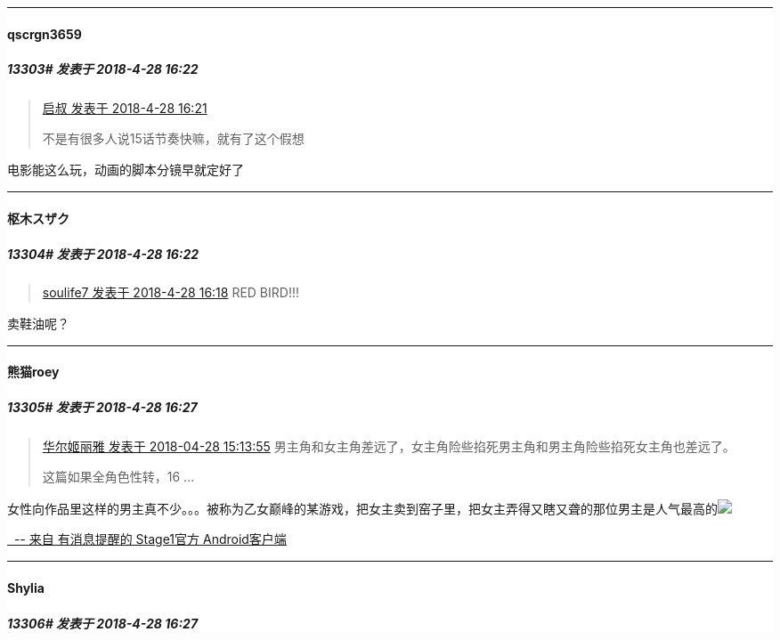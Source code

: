 





*****

####  qscrgn3659  
##### 13303#       发表于 2018-4-28 16:22



<blockquote><a href="httphttps://bbs.saraba1st.com/2b/forum.php?mod=redirect&amp;goto=findpost&amp;pid=39408437&amp;ptid=1636434" target="_blank">启叔 发表于 2018-4-28 16:21</a>

不是有很多人说15话节奏快嘛，就有了这个假想</blockquote>
电影能这么玩，动画的脚本分镜早就定好了







*****

####  枢木スザク  
##### 13304#       发表于 2018-4-28 16:22



<blockquote><a href="httphttps://bbs.saraba1st.com/2b/forum.php?mod=redirect&amp;goto=findpost&amp;pid=39408390&amp;ptid=1636434" target="_blank">soulife7 发表于 2018-4-28 16:18</a>
RED BIRD!!!</blockquote>
卖鞋油呢？







*****

####  熊猫roey  
##### 13305#       发表于 2018-4-28 16:27



<blockquote><a href="httphttps://bbs.saraba1st.com/2b/forum.php?mod=redirect&amp;goto=findpost&amp;pid=39407644&amp;ptid=1636434" target="_blank">华尔姬丽雅 发表于 2018-04-28 15:13:55</a>
男主角和女主角差远了，女主角险些掐死男主角和男主角险些掐死女主角也差远了。

这篇如果全角色性转，16 ...</blockquote>女性向作品里这样的男主真不少。。。被称为乙女巅峰的某游戏，把女主卖到窑子里，把女主弄得又瞎又聋的那位男主是人气最高的<img src="https://static.saraba1st.com/image/smiley/face2017/049.png" referrerpolicy="no-referrer">

[  -- 来自 有消息提醒的 Stage1官方 Android客户端](https://www.coolapk.com/apk/140634)







*****

####  Shylia  
##### 13306#       发表于 2018-4-28 16:27
